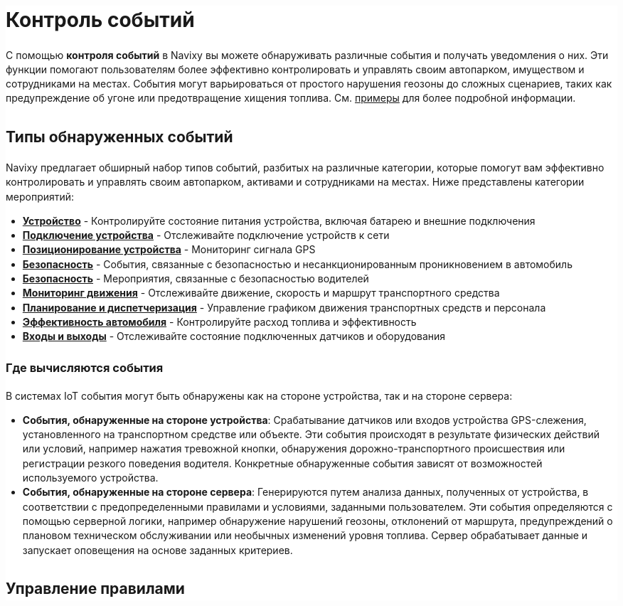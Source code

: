 # Контроль событий

С помощью **контроля событий** в Navixy вы можете обнаруживать различные события и получать уведомления о них. Эти функции помогают пользователям более эффективно контролировать и управлять своим автопарком, имуществом и сотрудниками на местах. События могут варьироваться от простого нарушения геозоны до сложных сценариев, таких как предупреждение об угоне или предотвращение хищения топлива. См. [примеры](#) для более подробной информации.

## Типы обнаруженных событий

Navixy предлагает обширный набор типов событий, разбитых на различные категории, которые помогут вам эффективно контролировать и управлять своим автопарком, активами и сотрудниками на местах. Ниже представлены категории мероприятий:

- [**Устройство**](https://squaregps.atlassian.net/wiki/x/WIBTpQ) \- Контролируйте состояние питания устройства, включая батарею и внешние подключения
- [**Подключение устройства**](./page-d0573058-aced-4232-8437-8c3e3971559f/page-f0b415a2-606e-4528-b881-8f51e34bd2d4.md) \- Отслеживайте подключение устройств к сети
- [**Позиционирование устройства**](./page-89e90678-0f26-4b6b-86a3-6af402995994/page-7db3081f-f08c-4588-a430-51dd1398d267.md) \- Мониторинг сигнала GPS
- [**Безопасность**](./page-644469a6-797b-4d92-86c5-4d04f8f20597/page-f878c1b5-f410-41b9-818a-926e6b6cdafd.md) \- События, связанные с безопасностью и несанкционированным проникновением в автомобиль
- [**Безопасность**](/wiki/pages/createpage.action?spaceKey=UDOCRU&title=%28%D1%83%D0%B4%D0%B0%D0%BB%D0%B8%D1%82%D1%8C%29&linkCreation=true&fromPageId=2922810746) \- Мероприятия, связанные с безопасностью водителей
- [**Мониторинг движения**](./page-cb790cb8-6f75-4821-970c-b8efbc51c2e5/page-626fb648-b41e-4bab-af18-d63434b24ebd.md) \- Отслеживайте движение, скорость и маршрут транспортного средства
- [**Планирование и диспетчеризация**](./page-b887dda5-897e-4070-8684-7f274a5d3d47/page-94b6a210-9af8-4f82-8104-08c9ac4ae92a.md) \- Управление графиком движения транспортных средств и персонала
- [**Эффективность автомобиля**](./page-a8e007d4-1f5b-4120-a48f-26022fbf7828/page-2d37c097-5713-4d30-a128-67ef8b4a8dbf.md) \- Контролируйте расход топлива и эффективность
- [**Входы и выходы**](./page-34a17467-d705-41a2-b5dd-546721b1971b/page-6568edc8-89be-4266-8885-e55c9e1e37b6.md) \- Отслеживайте состояние подключенных датчиков и оборудования

### Где вычисляются события

В системах IoT события могут быть обнаружены как на стороне устройства, так и на стороне сервера:

- **События, обнаруженные на стороне устройства**: Срабатывание датчиков или входов устройства GPS-слежения, установленного на транспортном средстве или объекте. Эти события происходят в результате физических действий или условий, например нажатия тревожной кнопки, обнаружения дорожно-транспортного происшествия или регистрации резкого поведения водителя. Конкретные обнаруженные события зависят от возможностей используемого устройства.
- **События, обнаруженные на стороне сервера**: Генерируются путем анализа данных, полученных от устройства, в соответствии с предопределенными правилами и условиями, заданными пользователем. Эти события определяются с помощью серверной логики, например обнаружение нарушений геозоны, отклонений от маршрута, предупреждений о плановом техническом обслуживании или необычных изменений уровня топлива. Сервер обрабатывает данные и запускает оповещения на основе заданных критериев.

## Управление правилами

